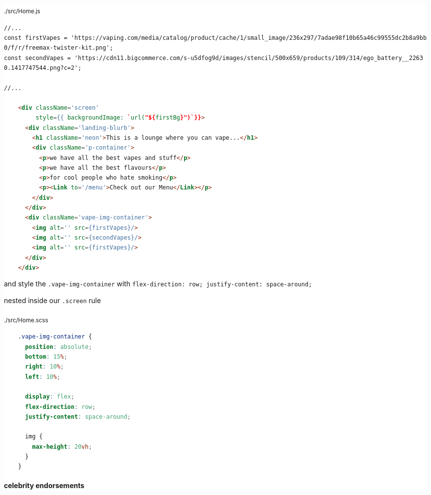 <sub>./src/Home.js</sub>
```html
//...
const firstVapes = 'https://vaping.com/media/catalog/product/cache/1/small_image/236x297/7adae98f10b65a46c99555dc2b8a9bb0/f/r/freemax-twister-kit.png';
const secondVapes = 'https://cdn11.bigcommerce.com/s-u5dfog9d/images/stencil/500x659/products/109/314/ego_battery__22630.1417747544.png?c=2';

//...

    <div className='screen'
         style={{ backgroundImage: `url("${firstBg}")`}}>
      <div className='landing-blurb'>
        <h1 className='neon'>This is a lounge where you can vape...</h1>
        <div className='p-container'>
          <p>we have all the best vapes and stuff</p>
          <p>we have all the best flavours</p>
          <p>for cool people who hate smoking</p>
          <p><Link to='/menu'>Check out our Menu</Link></p>
        </div>
      </div>
      <div className='vape-img-container'>
        <img alt='' src={firstVapes}/>
        <img alt='' src={secondVapes}/>
        <img alt='' src={firstVapes}/>
      </div>
    </div>

```

and style the `.vape-img-container` with `flex-direction: row; justify-content: space-around;`

nested inside our `.screen` rule

<sub>./src/Home.scss</sub>
```scss
    .vape-img-container {
      position: absolute;
      bottom: 15%;
      right: 10%;
      left: 10%;

      display: flex;
      flex-direction: row;
      justify-content: space-around;

      img {
        max-height: 20vh;
      }
    }
```


#### celebrity endorsements
